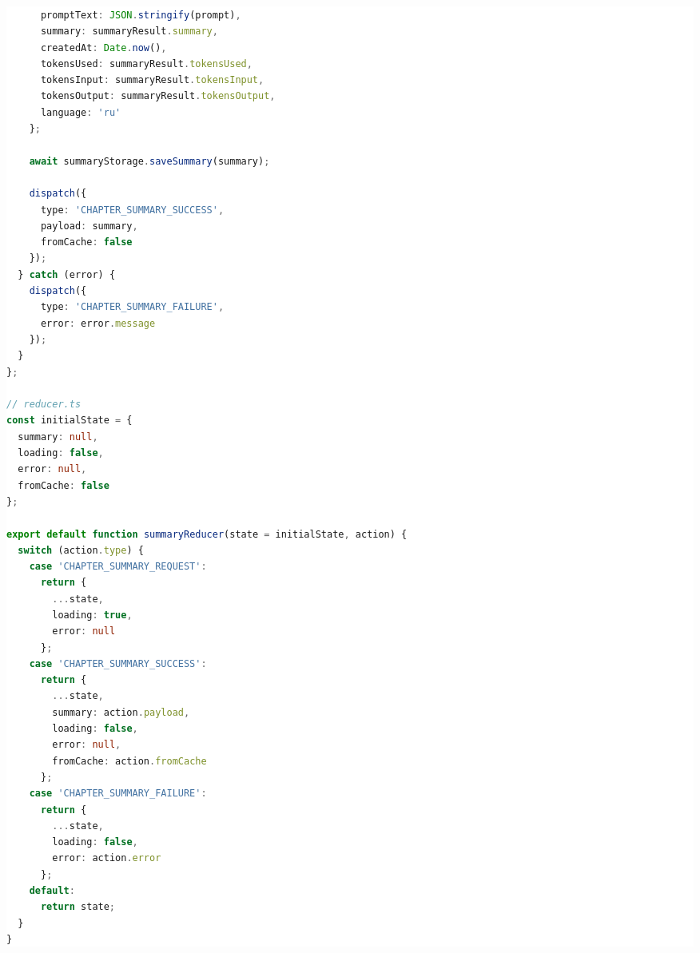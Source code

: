 ```typescript
      promptText: JSON.stringify(prompt),
      summary: summaryResult.summary,
      createdAt: Date.now(),
      tokensUsed: summaryResult.tokensUsed,
      tokensInput: summaryResult.tokensInput,
      tokensOutput: summaryResult.tokensOutput,
      language: 'ru'
    };
    
    await summaryStorage.saveSummary(summary);
    
    dispatch({
      type: 'CHAPTER_SUMMARY_SUCCESS',
      payload: summary,
      fromCache: false
    });
  } catch (error) {
    dispatch({
      type: 'CHAPTER_SUMMARY_FAILURE',
      error: error.message
    });
  }
};

// reducer.ts
const initialState = {
  summary: null,
  loading: false,
  error: null,
  fromCache: false
};

export default function summaryReducer(state = initialState, action) {
  switch (action.type) {
    case 'CHAPTER_SUMMARY_REQUEST':
      return {
        ...state,
        loading: true,
        error: null
      };
    case 'CHAPTER_SUMMARY_SUCCESS':
      return {
        ...state,
        summary: action.payload,
        loading: false,
        error: null,
        fromCache: action.fromCache
      };
    case 'CHAPTER_SUMMARY_FAILURE':
      return {
        ...state,
        loading: false,
        error: action.error
      };
    default:
      return state;
  }
}
```
